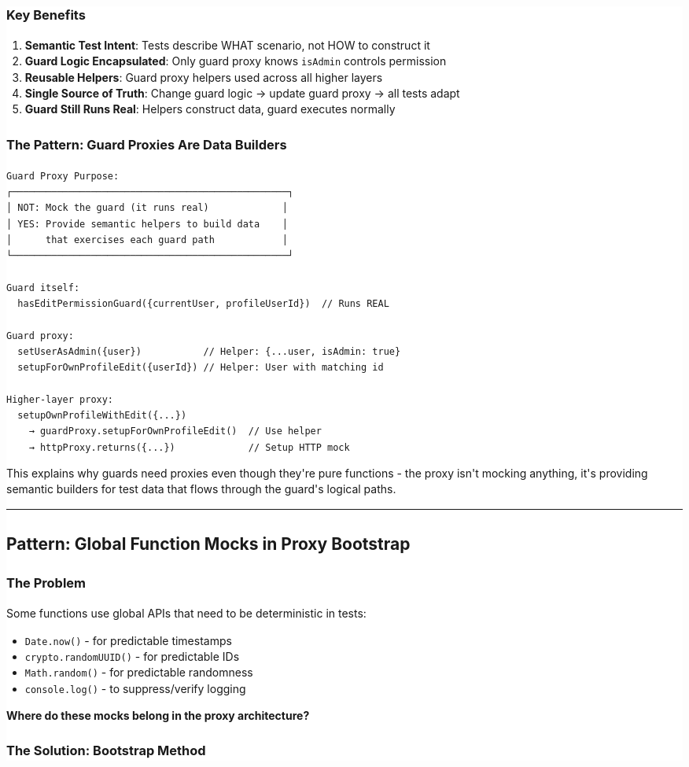 
### Key Benefits

1. **Semantic Test Intent**: Tests describe WHAT scenario, not HOW to construct it
2. **Guard Logic Encapsulated**: Only guard proxy knows `isAdmin` controls permission
3. **Reusable Helpers**: Guard proxy helpers used across all higher layers
4. **Single Source of Truth**: Change guard logic → update guard proxy → all tests adapt
5. **Guard Still Runs Real**: Helpers construct data, guard executes normally

### The Pattern: Guard Proxies Are Data Builders

```
Guard Proxy Purpose:
┌─────────────────────────────────────────────────┐
│ NOT: Mock the guard (it runs real)             │
│ YES: Provide semantic helpers to build data    │
│      that exercises each guard path            │
└─────────────────────────────────────────────────┘

Guard itself:
  hasEditPermissionGuard({currentUser, profileUserId})  // Runs REAL

Guard proxy:
  setUserAsAdmin({user})           // Helper: {...user, isAdmin: true}
  setupForOwnProfileEdit({userId}) // Helper: User with matching id

Higher-layer proxy:
  setupOwnProfileWithEdit({...})
    → guardProxy.setupForOwnProfileEdit()  // Use helper
    → httpProxy.returns({...})             // Setup HTTP mock
```

This explains why guards need proxies even though they're pure functions - the proxy isn't mocking anything, it's
providing semantic builders for test data that flows through the guard's logical paths.

---

## Pattern: Global Function Mocks in Proxy Bootstrap

### The Problem

Some functions use global APIs that need to be deterministic in tests:

- `Date.now()` - for predictable timestamps
- `crypto.randomUUID()` - for predictable IDs
- `Math.random()` - for predictable randomness
- `console.log()` - to suppress/verify logging

**Where do these mocks belong in the proxy architecture?**

### The Solution: Bootstrap Method
